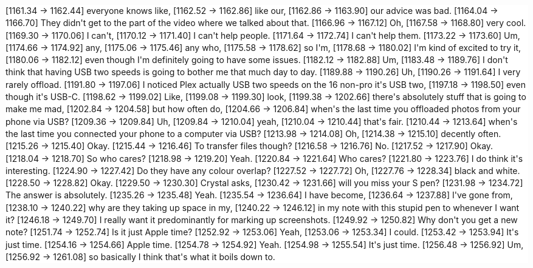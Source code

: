[1161.34 → 1162.44] everyone knows like,
[1162.52 → 1162.86] like our,
[1162.86 → 1163.90] our advice was bad.
[1164.04 → 1166.70] They didn't get to the part of the video where we talked about that.
[1166.96 → 1167.12] Oh,
[1167.58 → 1168.80] very cool.
[1169.30 → 1170.06] I can't,
[1170.12 → 1171.40] I can't help people.
[1171.64 → 1172.74] I can't help them.
[1173.22 → 1173.60] Um,
[1174.66 → 1174.92] any,
[1175.06 → 1175.46] any who,
[1175.58 → 1178.62] so I'm,
[1178.68 → 1180.02] I'm kind of excited to try it,
[1180.06 → 1182.12] even though I'm definitely going to have some issues.
[1182.12 → 1182.88] Um,
[1183.48 → 1189.76] I don't think that having USB two speeds is going to bother me that much day to day.
[1189.88 → 1190.26] Uh,
[1190.26 → 1191.64] I very rarely offload.
[1191.80 → 1197.06] I noticed Plex actually USB two speeds on the 16 non-pro it's USB two,
[1197.18 → 1198.50] even though it's USB-C.
[1198.62 → 1199.02] Like,
[1199.08 → 1199.30] look,
[1199.38 → 1202.66] there's absolutely stuff that is going to make me mad,
[1202.84 → 1204.58] but how often do,
[1204.66 → 1206.84] when's the last time you offloaded photos from your phone via USB?
[1209.36 → 1209.84] Uh,
[1209.84 → 1210.04] yeah,
[1210.04 → 1210.44] that's fair.
[1210.44 → 1213.64] when's the last time you connected your phone to a computer via USB?
[1213.98 → 1214.08] Oh,
[1214.38 → 1215.10] decently often.
[1215.26 → 1215.40] Okay.
[1215.44 → 1216.46] To transfer files though?
[1216.58 → 1216.76] No.
[1217.52 → 1217.90] Okay.
[1218.04 → 1218.70] So who cares?
[1218.98 → 1219.20] Yeah.
[1220.84 → 1221.64] Who cares?
[1221.80 → 1223.76] I do think it's interesting.
[1224.90 → 1227.42] Do they have any colour overlap?
[1227.52 → 1227.72] Oh,
[1227.76 → 1228.34] black and white.
[1228.50 → 1228.82] Okay.
[1229.50 → 1230.30] Crystal asks,
[1230.42 → 1231.66] will you miss your S pen?
[1231.98 → 1234.72] The answer is absolutely.
[1235.26 → 1235.48] Yeah.
[1235.54 → 1236.64] I have become,
[1236.64 → 1237.88] I've gone from,
[1238.10 → 1240.22] why are they taking up space in my,
[1240.22 → 1246.12] in my note with this stupid pen to whenever I want it?
[1246.18 → 1249.70] I really want it predominantly for marking up screenshots.
[1249.92 → 1250.82] Why don't you get a new note?
[1251.74 → 1252.74] Is it just Apple time?
[1252.92 → 1253.06] Yeah,
[1253.06 → 1253.34] I could.
[1253.42 → 1253.94] It's just time.
[1254.16 → 1254.66] Apple time.
[1254.78 → 1254.92] Yeah.
[1254.98 → 1255.54] It's just time.
[1256.48 → 1256.92] Um,
[1256.92 → 1261.08] so basically I think that's what it boils down to.